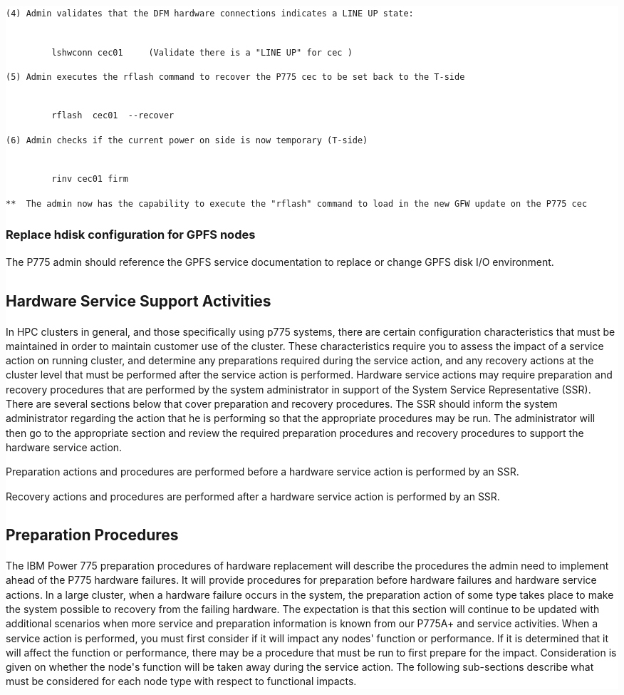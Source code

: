     (4) Admin validates that the DFM hardware connections indicates a LINE UP state:

~~~~

         lshwconn cec01     (Validate there is a "LINE UP" for cec )

~~~~

    (5) Admin executes the rflash command to recover the P775 cec to be set back to the T-side

~~~~

         rflash  cec01  --recover

~~~~

    (6) Admin checks if the current power on side is now temporary (T-side)

~~~~

         rinv cec01 firm

~~~~

    **  The admin now has the capability to execute the "rflash" command to load in the new GFW update on the P775 cec


### Replace hdisk configuration for GPFS nodes

The P775 admin should reference the GPFS service documentation to replace or change GPFS disk I/O environment.

## Hardware Service Support Activities

In HPC clusters in general, and those specifically using p775 systems, there are certain configuration characteristics that must be maintained in order to maintain customer use of the cluster. These characteristics require you to assess the impact of a service action on running cluster, and determine any preparations required during the service action, and any recovery actions at the cluster level that must be performed after the service action is performed. Hardware service actions may require preparation and recovery procedures that are performed by the system administrator in support of the System Service Representative (SSR). There are several sections below that cover preparation and recovery procedures. The SSR should inform the system administrator regarding the action that he is performing so that the appropriate procedures may be run. The administrator will then go to the appropriate section and review the required preparation procedures and recovery procedures to support the hardware service action.

Preparation actions and procedures are performed before a hardware service action is performed by an SSR.

Recovery actions and procedures are performed after a hardware service action is performed by an SSR.

## Preparation Procedures

The IBM Power 775 preparation procedures of hardware replacement will describe the procedures the admin need to implement ahead of the P775 hardware failures. It will provide procedures for preparation before hardware failures and hardware service actions. In a large cluster, when a hardware failure occurs in the system, the preparation action of some type takes place to make the system possible to recovery from the failing hardware. The expectation is that this section will continue to be updated with additional scenarios when more service and preparation information is known from our P775A+ and service activities. When a service action is performed, you must first consider if it will impact any nodes' function or performance. If it is determined that it will affect the function or performance, there may be a procedure that must be run to first prepare for the impact. Consideration is given on whether the node's function will be taken away during the service action. The following sub-sections describe what must be considered for each node type with respect to functional impacts.

